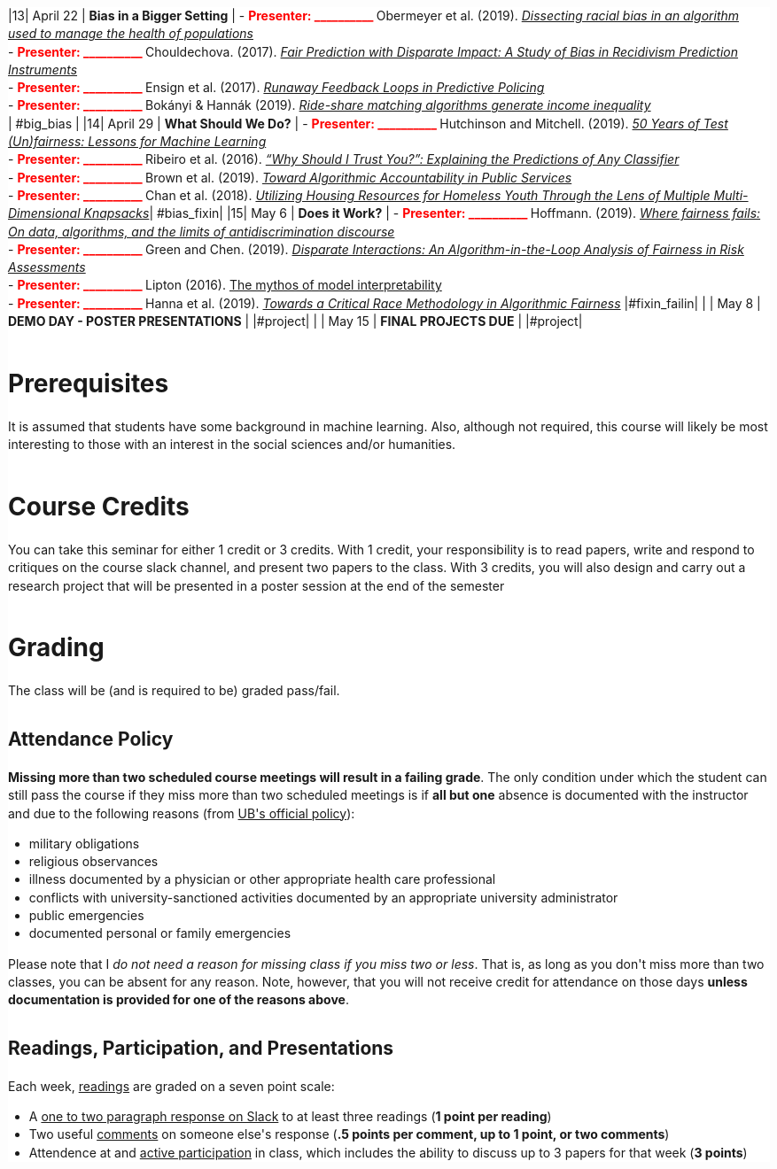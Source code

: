 |13| April 22 | **Bias in a Bigger Setting** | - **<span style="color:red">Presenter: __________ </span>**  Obermeyer et al. (2019). *[Dissecting racial bias in an algorithm used to manage the health of populations](https://science.sciencemag.org/content/366/6464/447)*<br>  - **<span style="color:red">Presenter: __________ </span>**  Chouldechova. (2017). *[Fair Prediction with Disparate Impact: A Study of Bias in Recidivism Prediction Instruments](https://www.liebertpub.com/doi/abs/10.1089/big.2016.0047)*<br>  - **<span style="color:red">Presenter: __________ </span>**  Ensign et al. (2017). *[Runaway Feedback Loops in Predictive Policing](http://arxiv.org/abs/1706.09847)*<br>  - **<span style="color:red">Presenter: __________ </span>**  Bokányi & Hannák (2019). *[Ride-share matching algorithms generate income inequality](http://arxiv.org/abs/1905.12535)*<br>  | #big_bias |
|14| April 29 | **What Should We Do?** |  - **<span style="color:red">Presenter: __________ </span>**  Hutchinson and Mitchell. (2019). *[50 Years of Test (Un)fairness: Lessons for Machine Learning](http://arxiv.org/abs/1811.10104)*<br>  - **<span style="color:red">Presenter: __________ </span>**  Ribeiro et al. (2016). *[“Why Should I Trust You?”: Explaining the Predictions of Any Classifier](http://arxiv.org/abs/1602.04938)*<br>  - **<span style="color:red">Presenter: __________ </span>**  Brown et al. (2019). *[Toward Algorithmic Accountability in Public Services](https://dl.acm.org/doi/pdf/10.1145/3290605.3300271?download=true)*<br>  - **<span style="color:red">Presenter: __________ </span>**  Chan et al. (2018). *[Utilizing Housing Resources for Homeless Youth Through the Lens of Multiple Multi-Dimensional Knapsacks](https://dl.acm.org/doi/10.1145/3278721.3278757)*| #bias_fixin|
|15| May 6 | **Does it Work?**  | - **<span style="color:red">Presenter: __________ </span>**  Hoffmann. (2019). *[Where fairness fails: On data, algorithms, and the limits of antidiscrimination discourse](https://www.tandfonline.com/doi/abs/10.1080/1369118X.2019.1573912?journalCode=rics20)*<br>  - **<span style="color:red">Presenter: __________ </span>**  Green and Chen. (2019). *[Disparate Interactions: An Algorithm-in-the-Loop Analysis of Fairness in Risk Assessments](https://scholar.harvard.edu/files/19-fat.pdf)*<br>  - **<span style="color:red">Presenter: __________ </span>**  Lipton (2016). [The mythos of model interpretability](https://arxiv.org/abs/1606.03490)<br>  - **<span style="color:red">Presenter: __________ </span>**  Hanna et al. (2019). *[Towards a Critical Race Methodology in Algorithmic Fairness](https://arxiv.org/abs/1912.04883)* |#fixin_failin|
| | May 8 | **DEMO DAY - POSTER PRESENTATIONS** | |#project|
| | May 15 | **FINAL PROJECTS DUE** | |#project|


# Prerequisites

It is assumed that students have some background in machine learning. Also, although not required, this course will likely be most interesting to those with an interest in the social sciences and/or humanities.

# Course Credits

You can take this seminar for either 1 credit or 3 credits. With 1 credit, your responsibility is to read papers, write and respond to critiques on the course slack channel, and present two papers to the class. With 3 credits, you will also design and carry out a research project that will be presented in a poster session at the end of the semester

# Grading

The class will be (and is required to be) graded pass/fail.

## Attendance Policy 

**Missing more than two scheduled course meetings will result in a failing grade**. The only condition under which the student can still pass the course if they miss more than two scheduled meetings is if **all but one** absence is documented with the instructor and due to the following reasons (from [UB's official policy](https://catalog.buffalo.edu/policies/attendance.html)):
- military obligations
- religious observances
- illness documented by a physician or other appropriate health care professional
- conflicts with university-sanctioned activities documented by an appropriate university administrator
- public emergencies
- documented personal or family emergencies

Please note that I *do not need a reason for missing class if you miss two or less*. That is, as long as you don't miss more than two classes, you can be absent for any reason. Note, however, that you will not receive credit for attendance on those days **unless documentation is provided for one of the reasons above**.

## Readings, Participation, and Presentations

Each week, [readings](#readings) are graded on a seven point scale:
- A [one to two paragraph response on Slack](#reading-responses-on-slack) to at least three readings (**1 point per reading**)
- Two useful [comments](#comments-on-responses-on-slack) on someone else's response (**.5 points per comment, up to 1 point, or two comments**)
- Attendence at and [active participation](#class-participation) in class, which includes the ability to discuss up to 3 papers for that week (**3 points**)
